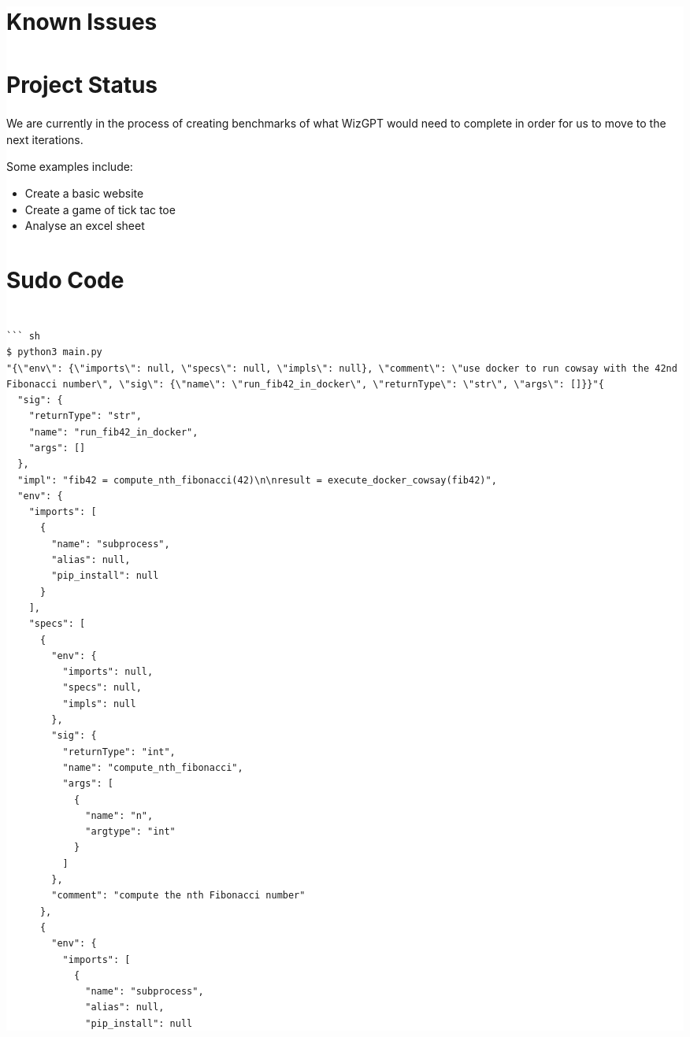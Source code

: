 # Known Issues 

# Project Status 

We are currently in the process of creating benchmarks of what WizGPT would need to complete in order for us to move to the next iterations. 

Some examples include:

- Create a basic website 
- Create a game of tick tac toe 
- Analyse an excel sheet

# Sudo Code

```

``` sh
$ python3 main.py
"{\"env\": {\"imports\": null, \"specs\": null, \"impls\": null}, \"comment\": \"use docker to run cowsay with the 42nd Fibonacci number\", \"sig\": {\"name\": \"run_fib42_in_docker\", \"returnType\": \"str\", \"args\": []}}"{
  "sig": {
    "returnType": "str",
    "name": "run_fib42_in_docker",
    "args": []
  },
  "impl": "fib42 = compute_nth_fibonacci(42)\n\nresult = execute_docker_cowsay(fib42)",
  "env": {
    "imports": [
      {
        "name": "subprocess",
        "alias": null,
        "pip_install": null
      }
    ],
    "specs": [
      {
        "env": {
          "imports": null,
          "specs": null,
          "impls": null
        },
        "sig": {
          "returnType": "int",
          "name": "compute_nth_fibonacci",
          "args": [
            {
              "name": "n",
              "argtype": "int"
            }
          ]
        },
        "comment": "compute the nth Fibonacci number"
      },
      {
        "env": {
          "imports": [
            {
              "name": "subprocess",
              "alias": null,
              "pip_install": null
```